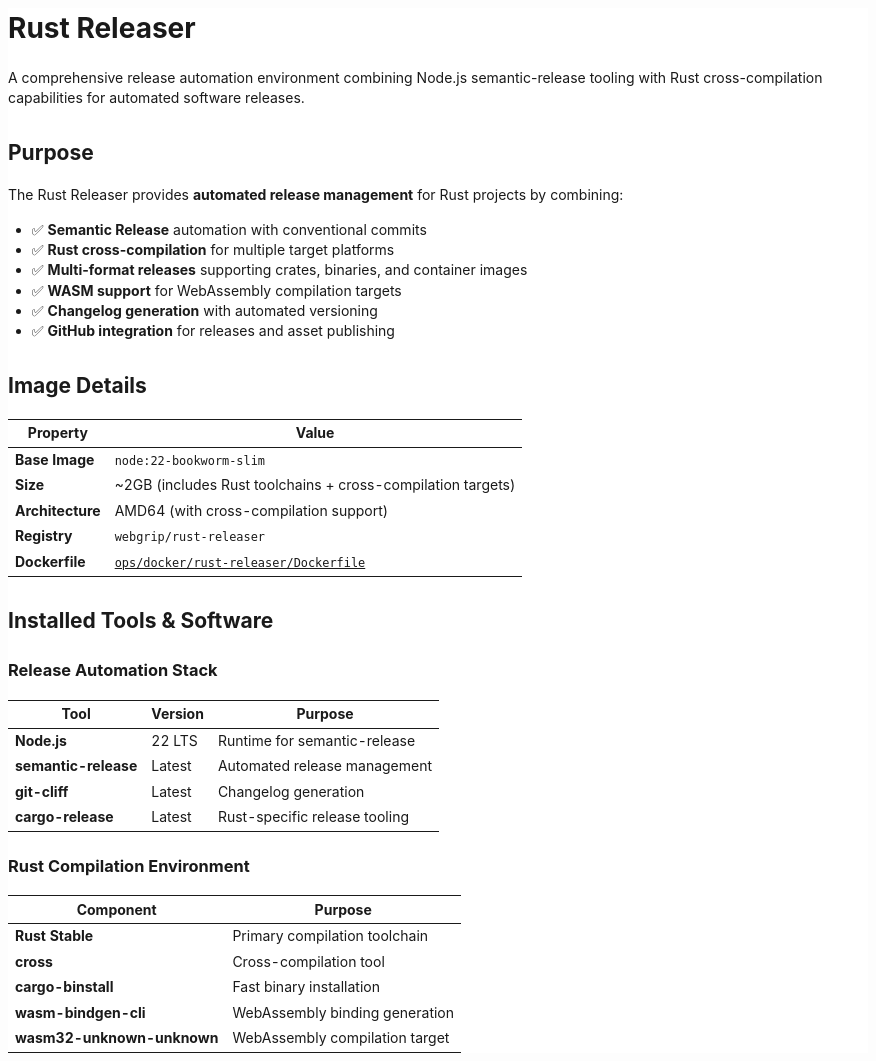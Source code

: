 # Rust Releaser

A comprehensive release automation environment combining Node.js semantic-release tooling with Rust cross-compilation capabilities for automated software releases.

## Purpose

The Rust Releaser provides **automated release management** for Rust projects by combining:

- ✅ **Semantic Release** automation with conventional commits
- ✅ **Rust cross-compilation** for multiple target platforms
- ✅ **Multi-format releases** supporting crates, binaries, and container images
- ✅ **WASM support** for WebAssembly compilation targets
- ✅ **Changelog generation** with automated versioning
- ✅ **GitHub integration** for releases and asset publishing

## Image Details

| Property | Value |
|----------|-------|
| **Base Image** | `node:22-bookworm-slim` |
| **Size** | ~2GB (includes Rust toolchains + cross-compilation targets) |
| **Architecture** | AMD64 (with cross-compilation support) |
| **Registry** | `webgrip/rust-releaser` |
| **Dockerfile** | [`ops/docker/rust-releaser/Dockerfile`](../../../ops/docker/rust-releaser/Dockerfile) |

## Installed Tools & Software

### Release Automation Stack

| Tool | Version | Purpose |
|------|---------|---------|
| **Node.js** | 22 LTS | Runtime for semantic-release |
| **semantic-release** | Latest | Automated release management |
| **git-cliff** | Latest | Changelog generation |
| **cargo-release** | Latest | Rust-specific release tooling |

### Rust Compilation Environment

| Component | Purpose |
|-----------|---------|
| **Rust Stable** | Primary compilation toolchain |
| **cross** | Cross-compilation tool |
| **cargo-binstall** | Fast binary installation |
| **wasm-bindgen-cli** | WebAssembly binding generation |
| **wasm32-unknown-unknown** | WebAssembly compilation target |
